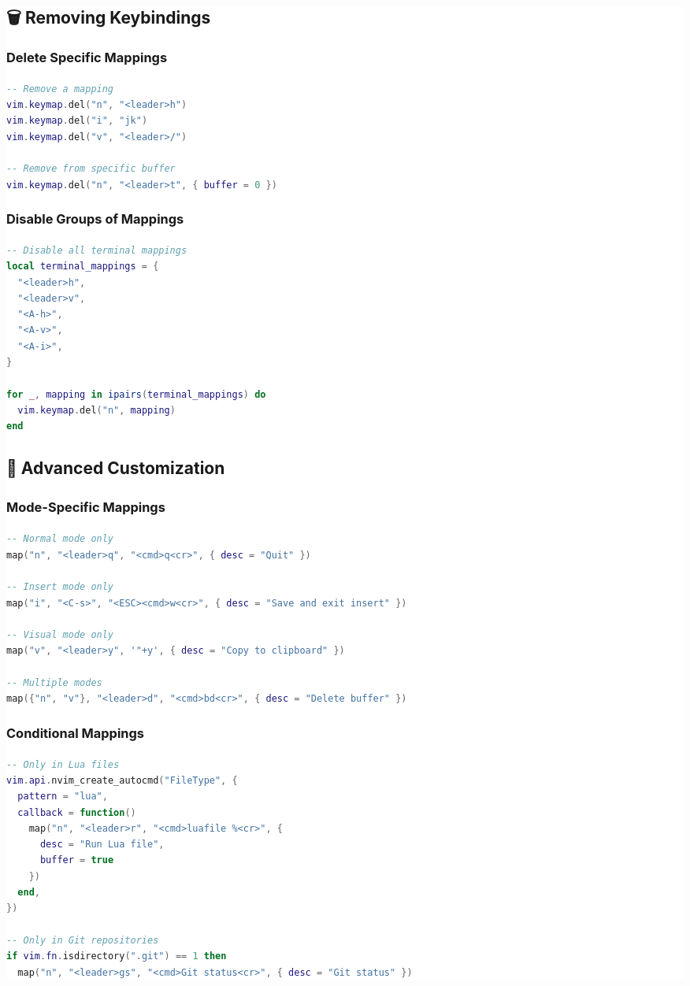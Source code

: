 ## 🗑️ Removing Keybindings

### Delete Specific Mappings
```lua
-- Remove a mapping
vim.keymap.del("n", "<leader>h")
vim.keymap.del("i", "jk")
vim.keymap.del("v", "<leader>/")

-- Remove from specific buffer
vim.keymap.del("n", "<leader>t", { buffer = 0 })
```

### Disable Groups of Mappings
```lua
-- Disable all terminal mappings
local terminal_mappings = {
  "<leader>h",
  "<leader>v", 
  "<A-h>",
  "<A-v>",
  "<A-i>",
}

for _, mapping in ipairs(terminal_mappings) do
  vim.keymap.del("n", mapping)
end
```

## 🎨 Advanced Customization

### Mode-Specific Mappings
```lua
-- Normal mode only
map("n", "<leader>q", "<cmd>q<cr>", { desc = "Quit" })

-- Insert mode only
map("i", "<C-s>", "<ESC><cmd>w<cr>", { desc = "Save and exit insert" })

-- Visual mode only
map("v", "<leader>y", '"+y', { desc = "Copy to clipboard" })

-- Multiple modes
map({"n", "v"}, "<leader>d", "<cmd>bd<cr>", { desc = "Delete buffer" })
```

### Conditional Mappings
```lua
-- Only in Lua files
vim.api.nvim_create_autocmd("FileType", {
  pattern = "lua",
  callback = function()
    map("n", "<leader>r", "<cmd>luafile %<cr>", { 
      desc = "Run Lua file", 
      buffer = true 
    })
  end,
})

-- Only in Git repositories
if vim.fn.isdirectory(".git") == 1 then
  map("n", "<leader>gs", "<cmd>Git status<cr>", { desc = "Git status" })
```